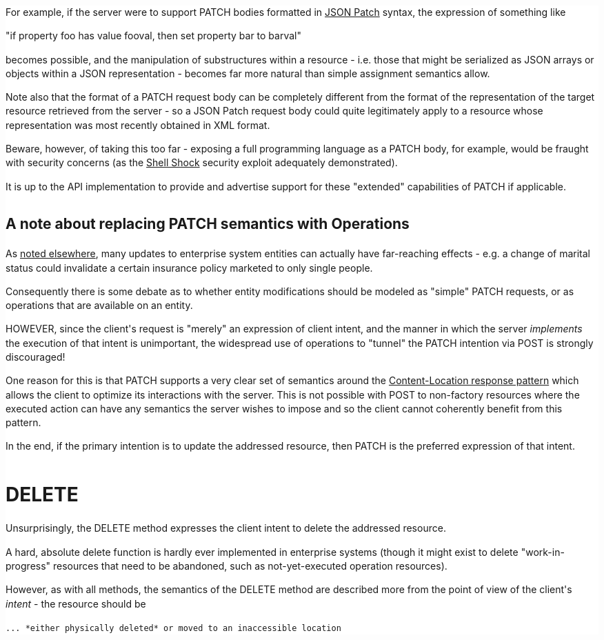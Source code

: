 For example, if the server were to support PATCH bodies formatted in [JSON Patch](https://tools.ietf.org/html/rfc6902) syntax, the expression of something like

"if property foo has value fooval, then set property bar to barval"

becomes possible, and the manipulation of substructures within a resource - i.e. those that might be serialized as JSON arrays or objects within a JSON representation - becomes far more natural than simple assignment semantics allow.

Note also that the format of a PATCH request body can be completely different from the format of the representation of the target resource retrieved from the server - so a JSON Patch request body could quite legitimately apply to a resource whose representation was most recently obtained in XML format.

Beware, however, of taking this too far - exposing a full programming language as a PATCH body, for example, would be fraught with security concerns (as the [Shell Shock](https://en.wikipedia.org/wiki/Shellshock_%28software_bug%29) security exploit adequately demonstrated).

It is up to the API implementation to provide and advertise support for these "extended" capabilities of PATCH if applicable.

## A note about replacing PATCH semantics with Operations

As [noted elsewhere](#entity-updates-with-far-reaching-effects), many updates to enterprise system entities can actually have far-reaching effects - e.g. a change of marital status could invalidate a certain insurance policy marketed to only single people.

Consequently there is some debate as to whether entity modifications should be modeled as "simple" PATCH requests, or as operations that are available on an entity.

HOWEVER, since the client's request is "merely" an expression of client intent, and the manner in which the server *implements* the execution of that intent is unimportant, the widespread use of operations to "tunnel" the PATCH intention via POST is strongly discouraged!

One reason for this is that PATCH supports a very clear set of semantics around the [Content-Location response pattern](#the-content-location-response-pattern) which allows the client to optimize its interactions with the server. This is not possible with POST to non-factory resources where the executed action can have any semantics the server wishes to impose and so the client cannot coherently benefit from this pattern.

In the end, if the primary intention is to update the addressed resource, then PATCH is the preferred expression of that intent.

# <a href="#delete" id="delete"></a>DELETE

Unsurprisingly, the DELETE method expresses the client intent to delete the addressed resource.

A hard, absolute delete function is hardly ever implemented in enterprise systems (though it might exist to delete "work-in-progress" resources that need to be abandoned, such as not-yet-executed operation resources).

However, as with all methods, the semantics of the DELETE method are described more from the point of view of the client's *intent* - the resource should be

    ... *either physically deleted* or moved to an inaccessible location
